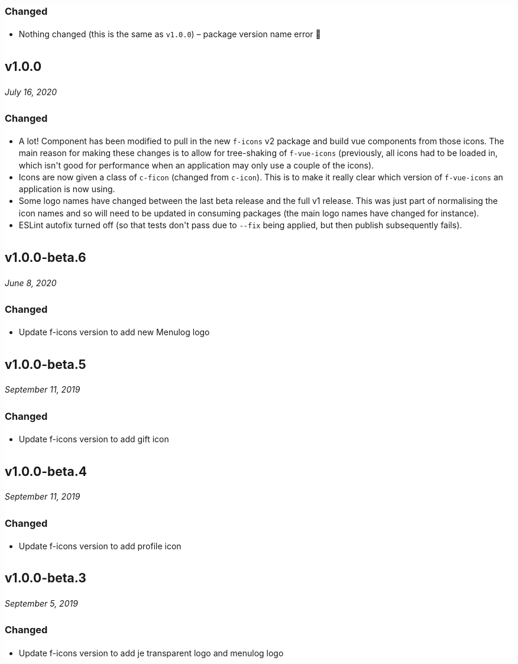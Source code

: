 ### Changed
- Nothing changed (this is the same as `v1.0.0`) – package version name error :facepalm:


v1.0.0
------------------------------
*July 16, 2020*

### Changed
- A lot! Component has been modified to pull in the new `f-icons` v2 package and build vue components from those icons. The main reason for making these changes is to allow for tree-shaking of `f-vue-icons` (previously, all icons had to be loaded in, which isn't good for performance when an application may only use a couple of the icons).
- Icons are now given a class of `c-ficon` (changed from `c-icon`). This is to make it really clear which version of `f-vue-icons` an application is now using.
- Some logo names have changed between the last beta release and the full v1 release. This was just part of normalising the icon names and so will need to be updated in consuming packages (the main logo names have changed for instance).
- ESLint autofix turned off (so that tests don't pass due to `--fix` being applied, but then publish subsequently fails).


v1.0.0-beta.6
------------------------------
*June 8, 2020*

### Changed
- Update f-icons version to add new Menulog logo


v1.0.0-beta.5
------------------------------
*September 11, 2019*

### Changed
- Update f-icons version to add gift icon


v1.0.0-beta.4
------------------------------
*September 11, 2019*

### Changed
- Update f-icons version to add profile icon


v1.0.0-beta.3
------------------------------
*September 5, 2019*

### Changed
- Update f-icons version to add je transparent logo and menulog logo
